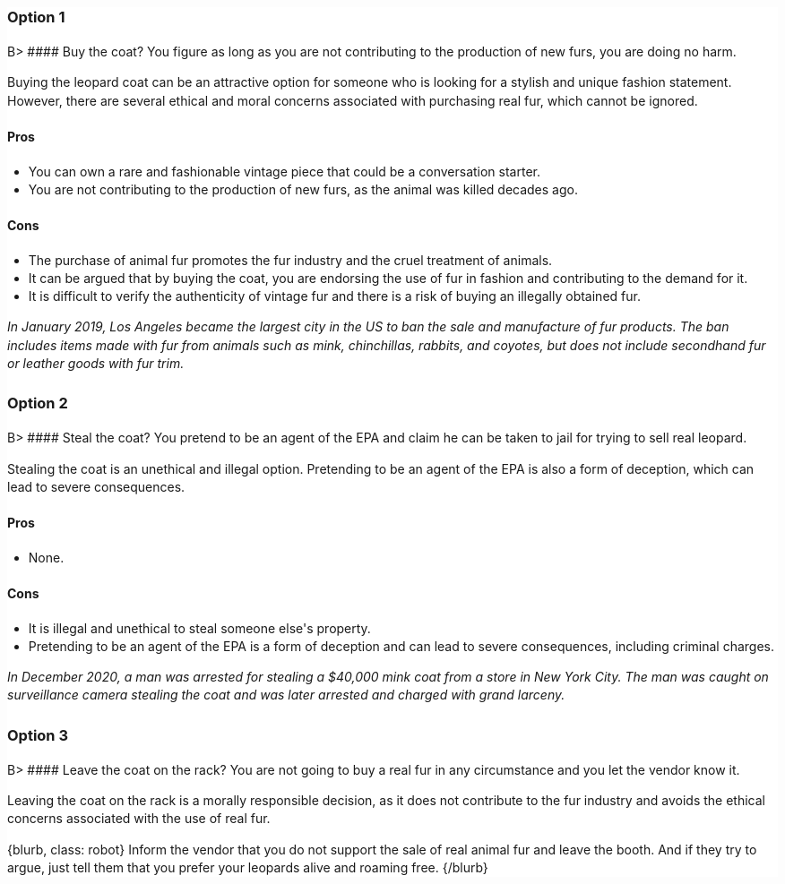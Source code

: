 ### Option 1
B> #### Buy the coat? You figure as long as you are not contributing to the production of new furs, you are doing no harm.

Buying the leopard coat can be an attractive option for someone who is looking for a stylish and unique fashion statement. However, there are several ethical and moral concerns associated with purchasing real fur, which cannot be ignored. 

#### Pros 
* You can own a rare and fashionable vintage piece that could be a conversation starter. 
* You are not contributing to the production of new furs, as the animal was killed decades ago.

#### Cons
* The purchase of animal fur promotes the fur industry and the cruel treatment of animals. 
* It can be argued that by buying the coat, you are endorsing the use of fur in fashion and contributing to the demand for it.
* It is difficult to verify the authenticity of vintage fur and there is a risk of buying an illegally obtained fur.

*In January 2019, Los Angeles became the largest city in the US to ban the sale and manufacture of fur products. The ban includes items made with fur from animals such as mink, chinchillas, rabbits, and coyotes, but does not include secondhand fur or leather goods with fur trim.* 

### Option 2
B> #### Steal the coat? You pretend to be an agent of the EPA and claim he can be taken to jail for trying to sell real leopard.

Stealing the coat is an unethical and illegal option. Pretending to be an agent of the EPA is also a form of deception, which can lead to severe consequences. 

#### Pros 
* None.

#### Cons
* It is illegal and unethical to steal someone else's property.
* Pretending to be an agent of the EPA is a form of deception and can lead to severe consequences, including criminal charges.

*In December 2020, a man was arrested for stealing a $40,000 mink coat from a store in New York City. The man was caught on surveillance camera stealing the coat and was later arrested and charged with grand larceny.*

### Option 3
B> #### Leave the coat on the rack? You are not going to buy a real fur in any circumstance and you let the vendor know it.

Leaving the coat on the rack is a morally responsible decision, as it does not contribute to the fur industry and avoids the ethical concerns associated with the use of real fur. 

{blurb, class: robot}
Inform the vendor that you do not support the sale of real animal fur and leave the booth. And if they try to argue, just tell them that you prefer your leopards alive and roaming free.
{/blurb}
